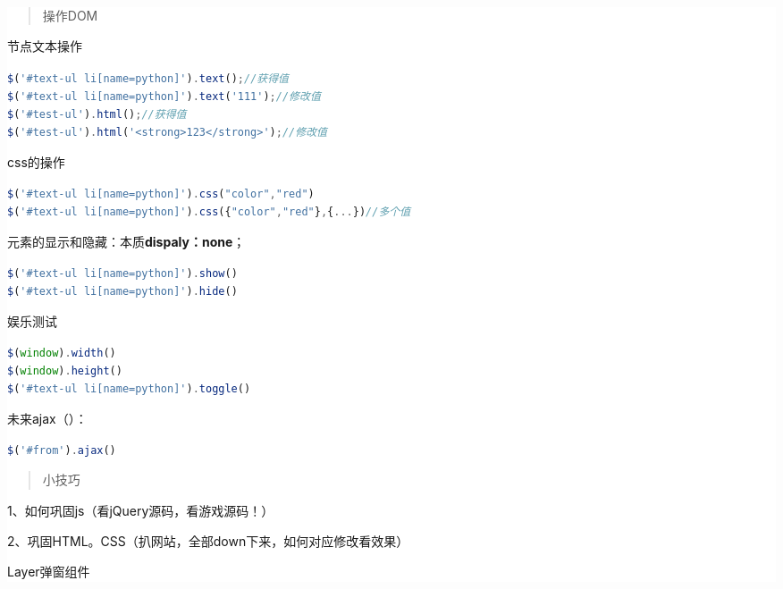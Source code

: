 > 操作DOM

节点文本操作

```js
$('#text-ul li[name=python]').text();//获得值
$('#text-ul li[name=python]').text('111');//修改值
$('#test-ul').html();//获得值
$('#test-ul').html('<strong>123</strong>');//修改值
```

css的操作

```js
$('#text-ul li[name=python]').css("color","red")
$('#text-ul li[name=python]').css({"color","red"},{...})//多个值
```

元素的显示和隐藏：本质**dispaly：none**；

``` js
$('#text-ul li[name=python]').show()
$('#text-ul li[name=python]').hide()
```

娱乐测试

``` js
$(window).width()
$(window).height()
$('#text-ul li[name=python]').toggle()
```

未来ajax（）：

``` js
$('#from').ajax()
```

> 小技巧
>

1、如何巩固js（看jQuery源码，看游戏源码！）

2、巩固HTML。CSS（扒网站，全部down下来，如何对应修改看效果）



Layer弹窗组件

